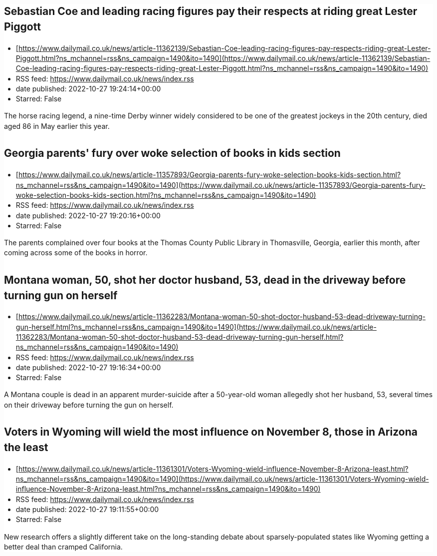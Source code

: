 ## Sebastian Coe and leading racing figures pay their respects at riding great Lester Piggott
 - [https://www.dailymail.co.uk/news/article-11362139/Sebastian-Coe-leading-racing-figures-pay-respects-riding-great-Lester-Piggott.html?ns_mchannel=rss&ns_campaign=1490&ito=1490](https://www.dailymail.co.uk/news/article-11362139/Sebastian-Coe-leading-racing-figures-pay-respects-riding-great-Lester-Piggott.html?ns_mchannel=rss&ns_campaign=1490&ito=1490)
 - RSS feed: https://www.dailymail.co.uk/news/index.rss
 - date published: 2022-10-27 19:24:14+00:00
 - Starred: False

The horse racing legend, a nine-time Derby winner widely considered to be one of the greatest jockeys in the 20th century, died aged 86 in May earlier this year.

## Georgia parents' fury over woke selection of books in kids section
 - [https://www.dailymail.co.uk/news/article-11357893/Georgia-parents-fury-woke-selection-books-kids-section.html?ns_mchannel=rss&ns_campaign=1490&ito=1490](https://www.dailymail.co.uk/news/article-11357893/Georgia-parents-fury-woke-selection-books-kids-section.html?ns_mchannel=rss&ns_campaign=1490&ito=1490)
 - RSS feed: https://www.dailymail.co.uk/news/index.rss
 - date published: 2022-10-27 19:20:16+00:00
 - Starred: False

The parents complained over four books at the Thomas County Public Library in Thomasville, Georgia, earlier this month, after coming across some of the books in horror.

## Montana woman, 50, shot her doctor husband, 53, dead in the driveway before turning gun on herself
 - [https://www.dailymail.co.uk/news/article-11362283/Montana-woman-50-shot-doctor-husband-53-dead-driveway-turning-gun-herself.html?ns_mchannel=rss&ns_campaign=1490&ito=1490](https://www.dailymail.co.uk/news/article-11362283/Montana-woman-50-shot-doctor-husband-53-dead-driveway-turning-gun-herself.html?ns_mchannel=rss&ns_campaign=1490&ito=1490)
 - RSS feed: https://www.dailymail.co.uk/news/index.rss
 - date published: 2022-10-27 19:16:34+00:00
 - Starred: False

A Montana couple is dead in an apparent murder-suicide after a 50-year-old woman allegedly shot her husband, 53, several times on their driveway before turning the gun on herself.

## Voters in Wyoming will wield the most influence on November 8, those in Arizona the least
 - [https://www.dailymail.co.uk/news/article-11361301/Voters-Wyoming-wield-influence-November-8-Arizona-least.html?ns_mchannel=rss&ns_campaign=1490&ito=1490](https://www.dailymail.co.uk/news/article-11361301/Voters-Wyoming-wield-influence-November-8-Arizona-least.html?ns_mchannel=rss&ns_campaign=1490&ito=1490)
 - RSS feed: https://www.dailymail.co.uk/news/index.rss
 - date published: 2022-10-27 19:11:55+00:00
 - Starred: False

New research offers a slightly different take on the long-standing debate about sparsely-populated states like Wyoming getting a better deal than cramped California.
